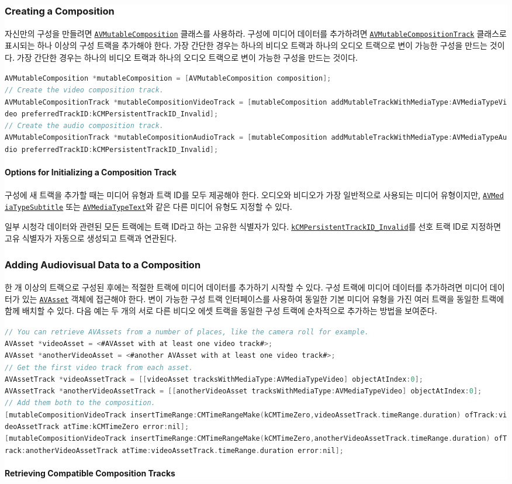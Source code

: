 ### Creating a Composition

자신만의 구성을 만들려면 [`AVMutableComposition`](https://developer.apple.com/documentation/avfoundation/avmutablecomposition) 클래스를 사용하라. 구성에 미디어 데이터를 추가하려면 [`AVMutableCompositionTrack`](https://developer.apple.com/documentation/avfoundation/avmutablecompositiontrack) 클래스로 표시되는 하나 이상의 구성 트랙을 추가해야 한다. 가장 간단한 경우는 하나의 비디오 트랙과 하나의 오디오 트랙으로 변이 가능한 구성을 만드는 것이다. 가장 간단한 경우는 하나의 비디오 트랙과 하나의 오디오 트랙으로 변이 가능한 구성을 만드는 것이다.

```objectivec
AVMutableComposition *mutableComposition = [AVMutableComposition composition];
// Create the video composition track.
AVMutableCompositionTrack *mutableCompositionVideoTrack = [mutableComposition addMutableTrackWithMediaType:AVMediaTypeVideo preferredTrackID:kCMPersistentTrackID_Invalid];
// Create the audio composition track.
AVMutableCompositionTrack *mutableCompositionAudioTrack = [mutableComposition addMutableTrackWithMediaType:AVMediaTypeAudio preferredTrackID:kCMPersistentTrackID_Invalid];
```

#### Options for Initializing a Composition Track

구성에 새 트랙을 추가할 때는 미디어 유형과 트랙 ID를 모두 제공해야 한다. 오디오와 비디오가 가장 일반적으로 사용되는 미디어 유형이지만, [`AVMediaTypeSubtitle`](https://developer.apple.com/documentation/avfoundation/avmediatype/1390709-subtitle) 또는 [`AVMediaTypeText`](https://developer.apple.com/documentation/avfoundation/avmediatypetext)와 같은 다른 미디어 유형도 지정할 수 있다.

일부 시청각 데이터와 관련된 모든 트랙에는 트랙 ID라고 하는 고유한 식별자가 있다. [`kCMPersistentTrackID_Invalid`](https://developer.apple.com/documentation/coremedia/1388099-invalid_track_id_specifier/kcmpersistenttrackid_invalid)를 선호 트랙 ID로 지정하면 고유 식별자가 자동으로 생성되고 트랙과 연관된다.

### Adding Audiovisual Data to a Composition

한 개 이상의 트랙으로 구성된 후에는 적절한 트랙에 미디어 데이터를 추가하기 시작할 수 있다. 구성 트랙에 미디어 데이터를 추가하려면 미디어 데이터가 있는 [`AVAsset`](https://developer.apple.com/documentation/avfoundation/avasset) 객체에 접근해야 한다. 변이 가능한 구성 트랙 인터페이스를 사용하여 동일한 기본 미디어 유형을 가진 여러 트랙을 동일한 트랙에 함께 배치할 수 있다. 다음 예는 두 개의 서로 다른 비디오 에셋 트랙을 동일한 구성 트랙에 순차적으로 추가하는 방법을 보여준다.

```objectivec
// You can retrieve AVAssets from a number of places, like the camera roll for example.
AVAsset *videoAsset = <#AVAsset with at least one video track#>;
AVAsset *anotherVideoAsset = <#another AVAsset with at least one video track#>;
// Get the first video track from each asset.
AVAssetTrack *videoAssetTrack = [[videoAsset tracksWithMediaType:AVMediaTypeVideo] objectAtIndex:0];
AVAssetTrack *anotherVideoAssetTrack = [[anotherVideoAsset tracksWithMediaType:AVMediaTypeVideo] objectAtIndex:0];
// Add them both to the composition.
[mutableCompositionVideoTrack insertTimeRange:CMTimeRangeMake(kCMTimeZero,videoAssetTrack.timeRange.duration) ofTrack:videoAssetTrack atTime:kCMTimeZero error:nil];
[mutableCompositionVideoTrack insertTimeRange:CMTimeRangeMake(kCMTimeZero,anotherVideoAssetTrack.timeRange.duration) ofTrack:anotherVideoAssetTrack atTime:videoAssetTrack.timeRange.duration error:nil];
```

#### Retrieving Compatible Composition Tracks
